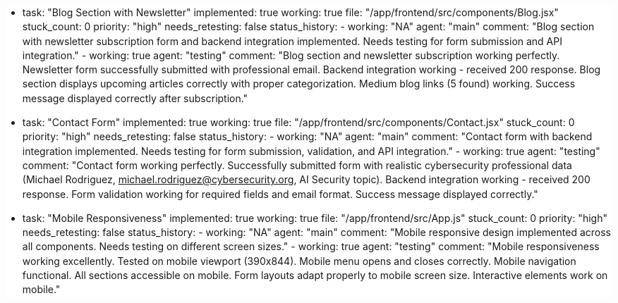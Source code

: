 
  - task: "Blog Section with Newsletter"
    implemented: true
    working: true
    file: "/app/frontend/src/components/Blog.jsx"
    stuck_count: 0
    priority: "high"
    needs_retesting: false
    status_history:
        - working: "NA"
          agent: "main"
          comment: "Blog section with newsletter subscription form and backend integration implemented. Needs testing for form submission and API integration."
        - working: true
          agent: "testing"
          comment: "Blog section and newsletter subscription working perfectly. Newsletter form successfully submitted with professional email. Backend integration working - received 200 response. Blog section displays upcoming articles correctly with proper categorization. Medium blog links (5 found) working. Success message displayed correctly after subscription."

  - task: "Contact Form"
    implemented: true
    working: true
    file: "/app/frontend/src/components/Contact.jsx"
    stuck_count: 0
    priority: "high"
    needs_retesting: false
    status_history:
        - working: "NA"
          agent: "main"
          comment: "Contact form with backend integration implemented. Needs testing for form submission, validation, and API integration."
        - working: true
          agent: "testing"
          comment: "Contact form working perfectly. Successfully submitted form with realistic cybersecurity professional data (Michael Rodriguez, michael.rodriguez@cybersecurity.org, AI Security topic). Backend integration working - received 200 response. Form validation working for required fields and email format. Success message displayed correctly."

  - task: "Mobile Responsiveness"
    implemented: true
    working: true
    file: "/app/frontend/src/App.js"
    stuck_count: 0
    priority: "high"
    needs_retesting: false
    status_history:
        - working: "NA"
          agent: "main"
          comment: "Mobile responsive design implemented across all components. Needs testing on different screen sizes."
        - working: true
          agent: "testing"
          comment: "Mobile responsiveness working excellently. Tested on mobile viewport (390x844). Mobile menu opens and closes correctly. Mobile navigation functional. All sections accessible on mobile. Form layouts adapt properly to mobile screen size. Interactive elements work on mobile."

